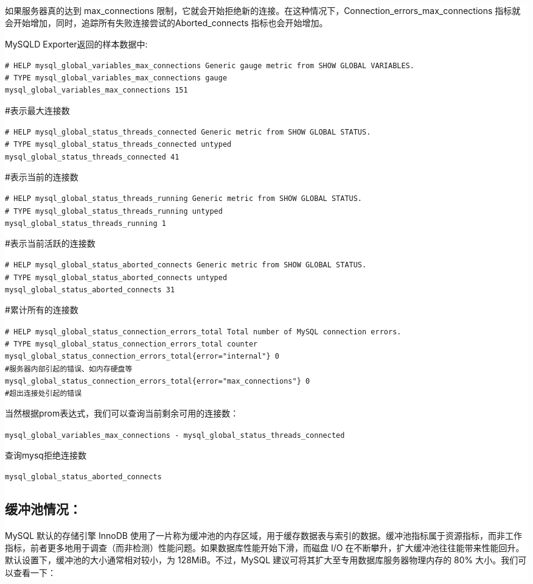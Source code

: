 如果服务器真的达到 max_connections 限制，它就会开始拒绝新的连接。在这种情况下，Connection_errors_max_connections 指标就会开始增加，同时，追踪所有失败连接尝试的Aborted_connects 指标也会开始增加。

MySQLD Exporter返回的样本数据中:

```
# HELP mysql_global_variables_max_connections Generic gauge metric from SHOW GLOBAL VARIABLES.
# TYPE mysql_global_variables_max_connections gauge
mysql_global_variables_max_connections 151  
```

#表示最大连接数

```
# HELP mysql_global_status_threads_connected Generic metric from SHOW GLOBAL STATUS.
# TYPE mysql_global_status_threads_connected untyped
mysql_global_status_threads_connected 41
```

#表示当前的连接数

```
# HELP mysql_global_status_threads_running Generic metric from SHOW GLOBAL STATUS.
# TYPE mysql_global_status_threads_running untyped
mysql_global_status_threads_running 1
```

#表示当前活跃的连接数

```
# HELP mysql_global_status_aborted_connects Generic metric from SHOW GLOBAL STATUS.
# TYPE mysql_global_status_aborted_connects untyped
mysql_global_status_aborted_connects 31
```

#累计所有的连接数

```
# HELP mysql_global_status_connection_errors_total Total number of MySQL connection errors.
# TYPE mysql_global_status_connection_errors_total counter
mysql_global_status_connection_errors_total{error="internal"} 0
#服务器内部引起的错误、如内存硬盘等
mysql_global_status_connection_errors_total{error="max_connections"} 0
#超出连接处引起的错误
```

当然根据prom表达式，我们可以查询当前剩余可用的连接数：

`mysql_global_variables_max_connections - mysql_global_status_threads_connected`

查询mysq拒绝连接数

`mysql_global_status_aborted_connects`


## 缓冲池情况：

MySQL 默认的存储引擎 InnoDB 使用了一片称为缓冲池的内存区域，用于缓存数据表与索引的数据。缓冲池指标属于资源指标，而非工作指标，前者更多地用于调查（而非检测）性能问题。如果数据库性能开始下滑，而磁盘 I/O 在不断攀升，扩大缓冲池往往能带来性能回升。
默认设置下，缓冲池的大小通常相对较小，为 128MiB。不过，MySQL 建议可将其扩大至专用数据库服务器物理内存的 80% 大小。我们可以查看一下：
